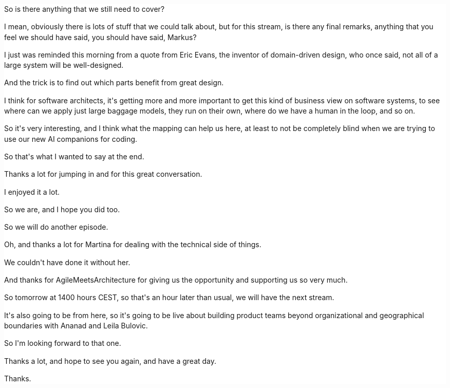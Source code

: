 So is there anything that we still need to cover?

I mean, obviously there is lots of stuff that we could talk about, but for this stream, is there any final remarks, anything that you feel we should have said, you should have said, Markus?

I just was reminded this morning from a quote from Eric Evans, the inventor of domain-driven design, who once said, not all of a large system will be well-designed.

And the trick is to find out which parts benefit from great design.

I think for software architects, it's getting more and more important to get this kind of business view on software systems, to see where can we apply just large baggage models, they run on their own, where do we have a human in the loop, and so on.

So it's very interesting, and I think what the mapping can help us here, at least to not be completely blind when we are trying to use our new AI companions for coding.

So that's what I wanted to say at the end.

Thanks a lot for jumping in and for this great conversation.

I enjoyed it a lot.

So we are, and I hope you did too.

So we will do another episode.

Oh, and thanks a lot for Martina for dealing with the technical side of things.

We couldn't have done it without her.

And thanks for AgileMeetsArchitecture for giving us the opportunity and supporting us so very much.

So tomorrow at 1400 hours CEST, so that's an hour later than usual, we will have the next stream.

It's also going to be from here, so it's going to be live about building product teams beyond organizational and geographical boundaries with Ananad and Leila Bulovic.

So I'm looking forward to that one.

Thanks a lot, and hope to see you again, and have a great day.

Thanks.